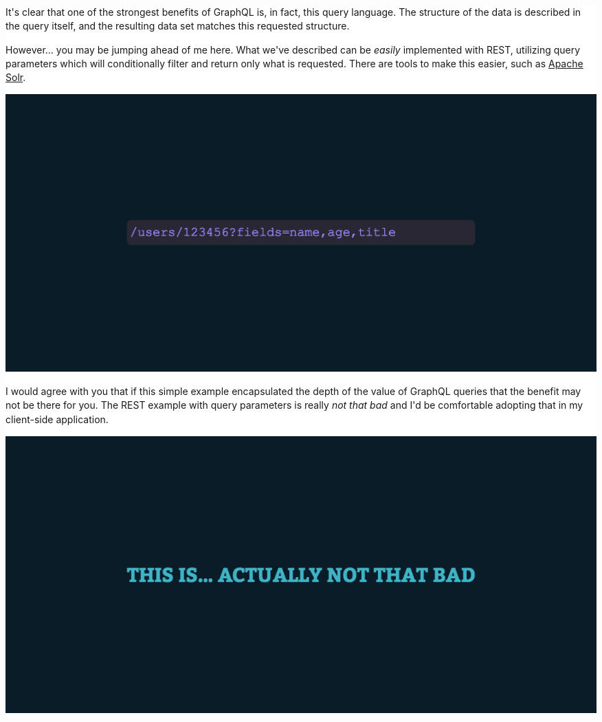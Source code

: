 It's clear that one of the strongest benefits of GraphQL is, in fact, this query language. The structure of the data is described in the query itself, and the resulting data set matches this requested structure.

However... you may be jumping ahead of me here. What we've described can be _easily_ implemented with REST, utilizing query parameters which will conditionally filter and return only what is requested. There are tools to make this easier, such as [Apache Solr][solr].

[solr]: http://lucene.apache.org/solr/

![11](./images/12-11.png)

I would agree with you that if this simple example encapsulated the depth of the value of GraphQL queries that the benefit may not be there for you. The REST example with query parameters is really _not that bad_ and I'd be comfortable adopting that in my client-side application.

![12](./images/13-12.png)


[graphql-tools]: https://github.com/apollographql/graphql-tools
[graphqljs]: https://github.com/graphql/graphql-js
[graphql-tools]: https://github.com/apollographql/graphql-tools
[graphql-express-middleware]: https://github.com/graphql/express-graphql
[koa-graphql]: https://github.com/chentsulin/koa-graphql
[apollo-server]: https://github.com/apollographql/apollo-server
[apollo-boost]: https://github.com/apollographql/apollo-client/tree/master/packages/apollo-boost
[apollo-boost]: https://github.com/apollographql/apollo-client/tree/master/packages/apollo-boost